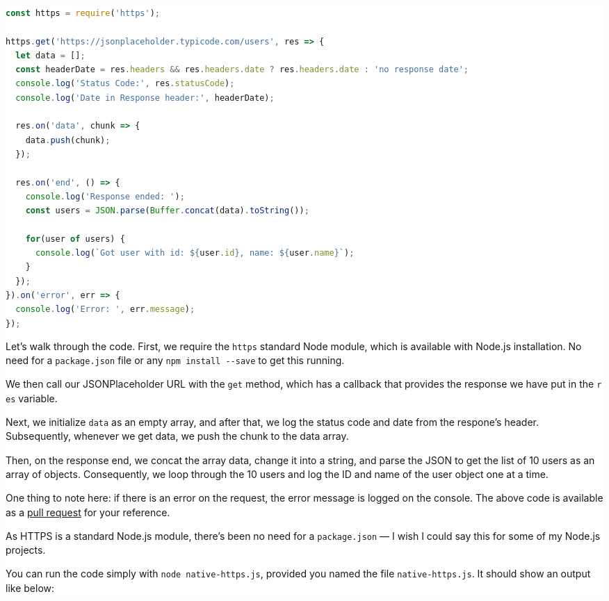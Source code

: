 
```js
const https = require('https');

https.get('https://jsonplaceholder.typicode.com/users', res => {
  let data = [];
  const headerDate = res.headers && res.headers.date ? res.headers.date : 'no response date';
  console.log('Status Code:', res.statusCode);
  console.log('Date in Response header:', headerDate);

  res.on('data', chunk => {
    data.push(chunk);
  });

  res.on('end', () => {
    console.log('Response ended: ');
    const users = JSON.parse(Buffer.concat(data).toString());

    for(user of users) {
      console.log(`Got user with id: ${user.id}, name: ${user.name}`);
    }
  });
}).on('error', err => {
  console.log('Error: ', err.message);
});
```

Let’s walk through the code. First, we require the `https` standard Node module, which is available with Node.js installation. No need for a `package.json` file or any `npm install --save` to get this running.

We then call our JSONPlaceholder URL with the `get` method, which has a callback that provides the response we have put in the `res` variable.

Next, we initialize `data` as an empty array, and after that, we log the status code and date from the respone’s header. Subsequently, whenever we get data, we push the chunk to the data array.

Then, on the response end, we concat the array data, change it into a string, and parse the JSON to get the list of 10 users as an array of objects. Consequently, we loop through the 10 users and log the ID and name of the user object one at a time.

One thing to note here: if there is an error on the request, the error message is logged on the console. The above code is available as a [pull request](https://github.com/geshan/nodejs-requests/pull/1) for your reference.

As HTTPS is a standard Node.js module, there’s been no need for a `package.json` — I wish I could say this for some of my Node.js projects.

You can run the code simply with `node native-https.js`, provided you named the file `native-https.js`. It should show an output like below:
